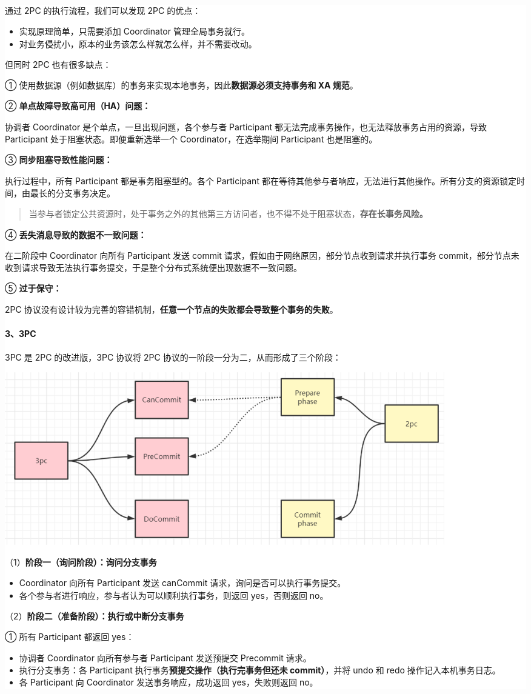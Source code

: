 通过 2PC 的执行流程，我们可以发现 2PC 的优点：

- 实现原理简单，只需要添加 Coordinator 管理全局事务就行。
- 对业务侵扰小，原本的业务该怎么样就怎么样，并不需要改动。

但同时 2PC 也有很多缺点：

① 使用数据源（例如数据库）的事务来实现本地事务，因此**数据源必须支持事务和 XA 规范**。

② **单点故障导致高可用（HA）问题：**

协调者 Coordinator 是个单点，一旦出现问题，各个参与者 Participant 都无法完成事务操作，也无法释放事务占用的资源，导致 Participant 处于阻塞状态。即便重新选举一个 Coordinator，在选举期间 Participant 也是阻塞的。

③ **同步阻塞导致性能问题：**

执行过程中，所有 Participant 都是事务阻塞型的。各个 Participant 都在等待其他参与者响应，无法进行其他操作。所有分支的资源锁定时间，由最长的分支事务决定。

> 当参与者锁定公共资源时，处于事务之外的其他第三方访问者，也不得不处于阻塞状态，**存在长事务风险。**

④ **丢失消息导致的数据不一致问题：**

在二阶段中 Coordinator 向所有 Participant 发送 commit 请求，假如由于网络原因，部分节点收到请求并执行事务 commit，部分节点未收到请求导致无法执行事务提交，于是整个分布式系统便出现数据不一致问题。

⑤ **过于保守：**

2PC 协议没有设计较为完善的容错机制，**任意一个节点的失败都会导致整个事务的失败**。

#### 3、3PC

3PC 是 2PC 的改进版，3PC 协议将 2PC 协议的一阶段一分为二，从而形成了三个阶段：

![2PC和3PC的对比](./2PC和3PC的对比.png)

（1）**阶段一（询问阶段）：询问分支事务**

- Coordinator 向所有 Participant 发送 canCommit 请求，询问是否可以执行事务提交。
- 各个参与者进行响应，参与者认为可以顺利执行事务，则返回 yes，否则返回 no。

（2）**阶段二（准备阶段）：执行或中断分支事务**

① 所有 Participant 都返回 yes：

- 协调者 Coordinator 向所有参与者 Participant 发送预提交 Precommit 请求。
- 执行分支事务：各 Participant 执行事务**预提交操作（执行完事务但还未 commit）**，并将 undo 和 redo 操作记入本机事务日志。
- 各 Participant 向 Coordinator 发送事务响应，成功返回 yes，失败则返回 no。
